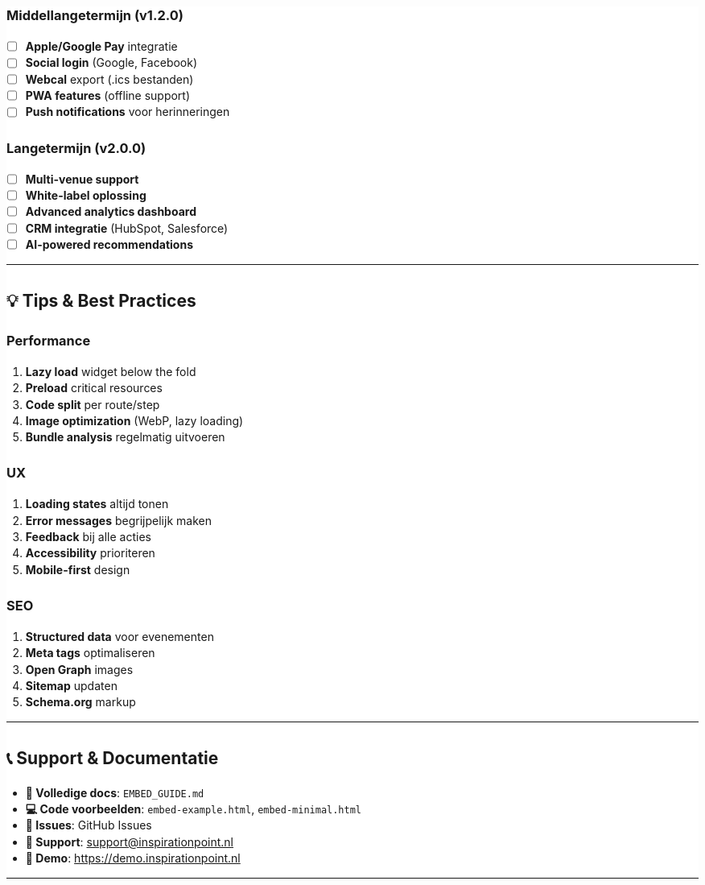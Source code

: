 ### Middellangetermijn (v1.2.0)

- [ ] **Apple/Google Pay** integratie
- [ ] **Social login** (Google, Facebook)
- [ ] **Webcal** export (.ics bestanden)
- [ ] **PWA features** (offline support)
- [ ] **Push notifications** voor herinneringen

### Langetermijn (v2.0.0)

- [ ] **Multi-venue support**
- [ ] **White-label oplossing**
- [ ] **Advanced analytics dashboard**
- [ ] **CRM integratie** (HubSpot, Salesforce)
- [ ] **AI-powered recommendations**

---

## 💡 Tips & Best Practices

### Performance

1. **Lazy load** widget below the fold
2. **Preload** critical resources
3. **Code split** per route/step
4. **Image optimization** (WebP, lazy loading)
5. **Bundle analysis** regelmatig uitvoeren

### UX

1. **Loading states** altijd tonen
2. **Error messages** begrijpelijk maken
3. **Feedback** bij alle acties
4. **Accessibility** prioriteren
5. **Mobile-first** design

### SEO

1. **Structured data** voor evenementen
2. **Meta tags** optimaliseren
3. **Open Graph** images
4. **Sitemap** updaten
5. **Schema.org** markup

---

## 📞 Support & Documentatie

- **📖 Volledige docs**: `EMBED_GUIDE.md`
- **💻 Code voorbeelden**: `embed-example.html`, `embed-minimal.html`
- **🐛 Issues**: GitHub Issues
- **💬 Support**: support@inspirationpoint.nl
- **📱 Demo**: https://demo.inspirationpoint.nl

---